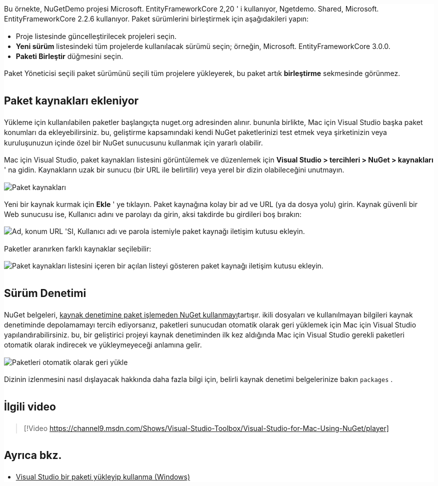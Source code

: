 Bu örnekte, NuGetDemo projesi Microsoft. EntityFrameworkCore 2,20 ' i kullanıyor, Ngetdemo. Shared, Microsoft. EntityFrameworkCore 2.2.6 kullanıyor. Paket sürümlerini birleştirmek için aşağıdakileri yapın:

- Proje listesinde güncelleştirilecek projeleri seçin.
- **Yeni sürüm** listesindeki tüm projelerde kullanılacak sürümü seçin; örneğin, Microsoft. EntityFrameworkCore 3.0.0.
- **Paketi Birleştir** düğmesini seçin.

Paket Yöneticisi seçili paket sürümünü seçili tüm projelere yükleyerek, bu paket artık **birleştirme** sekmesinde görünmez.

## <a name="adding-package-sources"></a>Paket kaynakları ekleniyor

Yükleme için kullanılabilen paketler başlangıçta nuget.org adresinden alınır. bununla birlikte, Mac için Visual Studio başka paket konumları da ekleyebilirsiniz. bu, geliştirme kapsamındaki kendi NuGet paketlerinizi test etmek veya şirketinizin veya kuruluşunuzun içinde özel bir NuGet sunucusunu kullanmak için yararlı olabilir.

Mac için Visual Studio, paket kaynakları listesini görüntülemek ve düzenlemek için **Visual Studio > tercihleri > NuGet > kaynakları** ' na gidin. Kaynakların uzak bir sunucu (bir URL ile belirtilir) veya yerel bir dizin olabileceğini unutmayın.

![Paket kaynakları](media/nuget-walkthrough-PackageSource.png)

Yeni bir kaynak kurmak için **Ekle** ' ye tıklayın. Paket kaynağına kolay bir ad ve URL (ya da dosya yolu) girin. Kaynak güvenli bir Web sunucusu ise, Kullanıcı adını ve parolayı da girin, aksi takdirde bu girdileri boş bırakın:

![Ad, konum URL 'SI, Kullanıcı adı ve parola istemiyle paket kaynağı iletişim kutusu ekleyin.](media/nuget-walkthrough-PackageSource2.png)

Paketler aranırken farklı kaynaklar seçilebilir:

![Paket kaynakları listesini içeren bir açılan listeyi gösteren paket kaynağı iletişim kutusu ekleyin.](media/nuget-walkthrough-PackageSource3.png)

## <a name="version-control"></a>Sürüm Denetimi

NuGet belgeleri, [kaynak denetimine paket işlemeden NuGet kullanmayı](/nuget/consume-packages/packages-and-source-control)tartışır. ikili dosyaları ve kullanılmayan bilgileri kaynak denetiminde depolamamayı tercih ediyorsanız, paketleri sunucudan otomatik olarak geri yüklemek için Mac için Visual Studio yapılandırabilirsiniz. bu, bir geliştirici projeyi kaynak denetiminden ilk kez aldığında Mac için Visual Studio gerekli paketleri otomatik olarak indirecek ve yükleymeyeceği anlamına gelir.

![Paketleri otomatik olarak geri yükle](media/nuget-walkthrough-AutoRestore.png)

Dizinin izlenmesini nasıl dışlayacak hakkında daha fazla bilgi için, belirli kaynak denetimi belgelerinize bakın `packages` .

## <a name="related-video"></a>İlgili video

> [!Video https://channel9.msdn.com/Shows/Visual-Studio-Toolbox/Visual-Studio-for-Mac-Using-NuGet/player]

## <a name="see-also"></a>Ayrıca bkz.

* [Visual Studio bir paketi yükleyip kullanma (Windows)](/nuget/quickstart/install-and-use-a-package-in-visual-studio)
